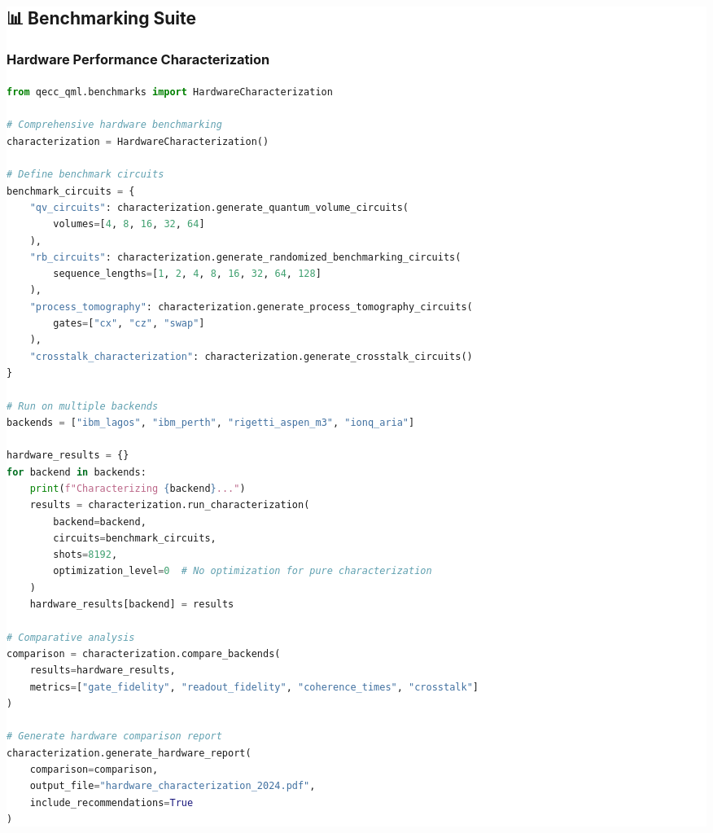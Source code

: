## 📊 Benchmarking Suite

### Hardware Performance Characterization
```python
from qecc_qml.benchmarks import HardwareCharacterization

# Comprehensive hardware benchmarking
characterization = HardwareCharacterization()

# Define benchmark circuits
benchmark_circuits = {
    "qv_circuits": characterization.generate_quantum_volume_circuits(
        volumes=[4, 8, 16, 32, 64]
    ),
    "rb_circuits": characterization.generate_randomized_benchmarking_circuits(
        sequence_lengths=[1, 2, 4, 8, 16, 32, 64, 128]
    ),
    "process_tomography": characterization.generate_process_tomography_circuits(
        gates=["cx", "cz", "swap"]
    ),
    "crosstalk_characterization": characterization.generate_crosstalk_circuits()
}

# Run on multiple backends
backends = ["ibm_lagos", "ibm_perth", "rigetti_aspen_m3", "ionq_aria"]

hardware_results = {}
for backend in backends:
    print(f"Characterizing {backend}...")
    results = characterization.run_characterization(
        backend=backend,
        circuits=benchmark_circuits,
        shots=8192,
        optimization_level=0  # No optimization for pure characterization
    )
    hardware_results[backend] = results

# Comparative analysis
comparison = characterization.compare_backends(
    results=hardware_results,
    metrics=["gate_fidelity", "readout_fidelity", "coherence_times", "crosstalk"]
)

# Generate hardware comparison report
characterization.generate_hardware_report(
    comparison=comparison,
    output_file="hardware_characterization_2024.pdf",
    include_recommendations=True
)
```
